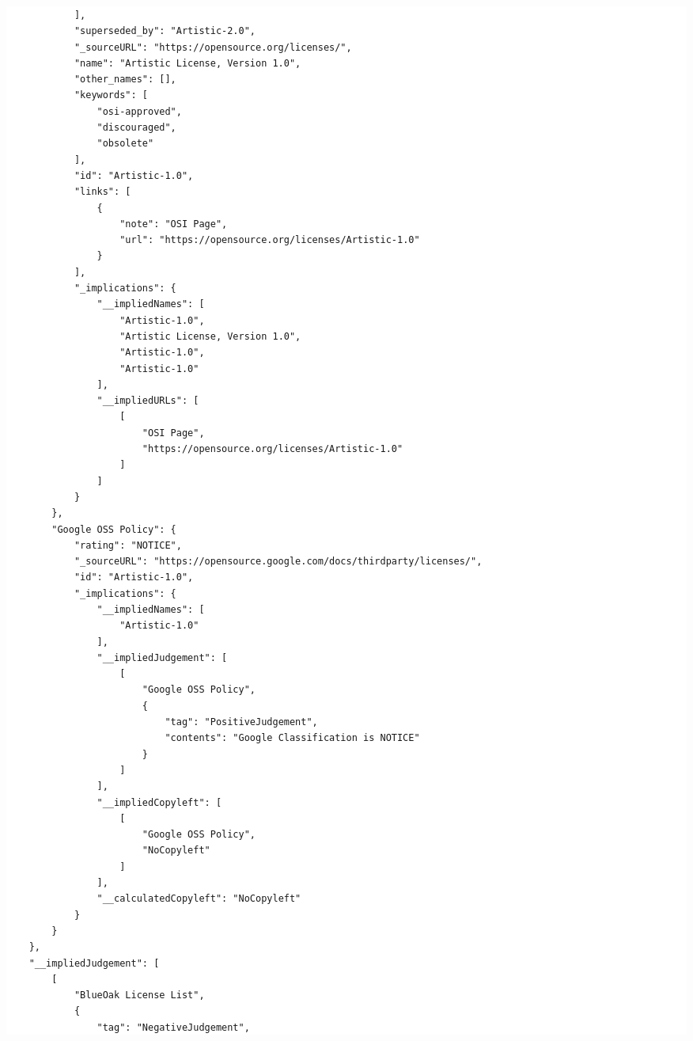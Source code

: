                 ],
                "superseded_by": "Artistic-2.0",
                "_sourceURL": "https://opensource.org/licenses/",
                "name": "Artistic License, Version 1.0",
                "other_names": [],
                "keywords": [
                    "osi-approved",
                    "discouraged",
                    "obsolete"
                ],
                "id": "Artistic-1.0",
                "links": [
                    {
                        "note": "OSI Page",
                        "url": "https://opensource.org/licenses/Artistic-1.0"
                    }
                ],
                "_implications": {
                    "__impliedNames": [
                        "Artistic-1.0",
                        "Artistic License, Version 1.0",
                        "Artistic-1.0",
                        "Artistic-1.0"
                    ],
                    "__impliedURLs": [
                        [
                            "OSI Page",
                            "https://opensource.org/licenses/Artistic-1.0"
                        ]
                    ]
                }
            },
            "Google OSS Policy": {
                "rating": "NOTICE",
                "_sourceURL": "https://opensource.google.com/docs/thirdparty/licenses/",
                "id": "Artistic-1.0",
                "_implications": {
                    "__impliedNames": [
                        "Artistic-1.0"
                    ],
                    "__impliedJudgement": [
                        [
                            "Google OSS Policy",
                            {
                                "tag": "PositiveJudgement",
                                "contents": "Google Classification is NOTICE"
                            }
                        ]
                    ],
                    "__impliedCopyleft": [
                        [
                            "Google OSS Policy",
                            "NoCopyleft"
                        ]
                    ],
                    "__calculatedCopyleft": "NoCopyleft"
                }
            }
        },
        "__impliedJudgement": [
            [
                "BlueOak License List",
                {
                    "tag": "NegativeJudgement",